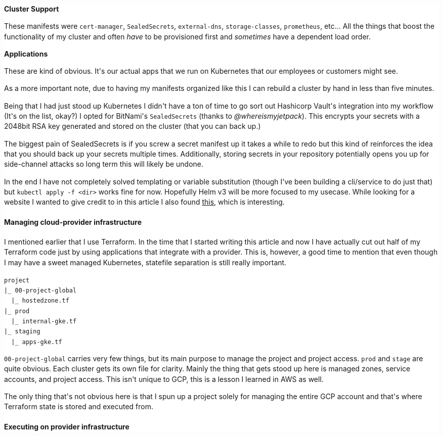 **Cluster Support**

These manifests were `cert-manager`, `SealedSecrets`, `external-dns`, `storage-classes`, `prometheus`, etc... All the things that boost the functionality of my cluster and often _have_ to be provisioned first and _sometimes_ have a dependent load order.

**Applications**

These are kind of obvious. It's our actual apps that we run on Kubernetes that our employees or customers might see.

As a more important note, due to having my manifests organized like this I can rebuild a cluster by hand in less than five minutes.

Being that I had just stood up Kubernetes I didn't have a ton of time to go sort out Hashicorp Vault's integration into my workflow (It's on the list, okay?) I opted for BitNami's `SealedSecrets` (thanks to _@whereismyjetpack_). This encrypts your secrets with a 2048bit RSA key generated and stored on the cluster (that you can back up.)

The biggest pain of SealedSecrets is if you screw a secret manifest up it takes a while to redo but this kind of reinforces the idea that you should back up your secrets multiple times. Additionally, storing secrets in your repository potentially opens you up for side-channel attacks so long term this will likely be undone.

In the end I have not completely solved templating or variable substitution (though I've been building a cli/service to do just that) but `kubectl apply -f <dir>` works fine for now. Hopefully Helm v3 will be more focused to my usecase. While looking for a website I wanted to give credit to in this article I also found [this](https://medium.com/devopstricks/ci-cd-with-gitlab-kubernetes-399f81ac91ae), which is interesting.

#### Managing cloud-provider infrastructure

I mentioned earlier that I use Terraform. In the time that I started writing this article and now I have actually cut out half of my Terraform code just by using applications that integrate with a provider. This is, however, a good time to mention that even though I may have a sweet managed Kubernetes, statefile separation is still really important.

```
project
|_ 00-project-global
  |_ hostedzone.tf
|_ prod
  |_ internal-gke.tf
|_ staging
  |_ apps-gke.tf
```

`00-project-global` carries very few things, but its main purpose to manage the project and project access. `prod` and `stage` are quite obvious. Each cluster gets its own file for clarity. Mainly the thing that gets stood up here is managed zones, service accounts, and project access. This isn't unique to GCP, this is a lesson I learned in AWS as well.

The only thing that's not obvious here is that I spun up a project solely for managing the entire GCP account and that's where Terraform state is stored and executed from.

#### Executing on provider infrastructure
